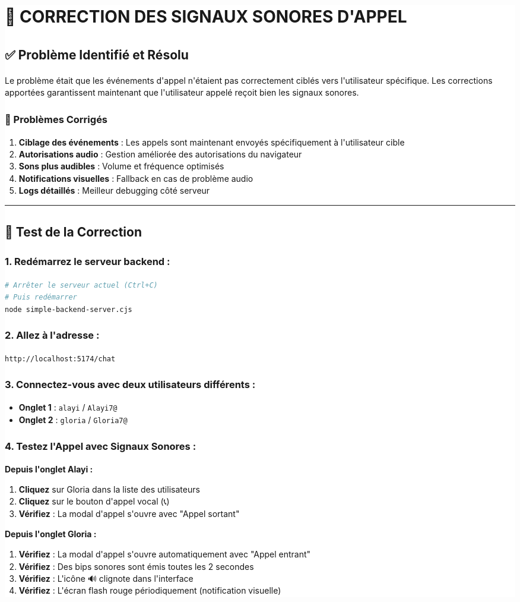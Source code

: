 # 🔧 **CORRECTION DES SIGNAUX SONORES D'APPEL**

## ✅ **Problème Identifié et Résolu**

Le problème était que les événements d'appel n'étaient pas correctement ciblés vers l'utilisateur spécifique. Les corrections apportées garantissent maintenant que l'utilisateur appelé reçoit bien les signaux sonores.

### **🎯 Problèmes Corrigés**

1. **Ciblage des événements** : Les appels sont maintenant envoyés spécifiquement à l'utilisateur cible
2. **Autorisations audio** : Gestion améliorée des autorisations du navigateur
3. **Sons plus audibles** : Volume et fréquence optimisés
4. **Notifications visuelles** : Fallback en cas de problème audio
5. **Logs détaillés** : Meilleur debugging côté serveur

---

## 🧪 **Test de la Correction**

### **1. Redémarrez le serveur backend :**
```bash
# Arrêter le serveur actuel (Ctrl+C)
# Puis redémarrer
node simple-backend-server.cjs
```

### **2. Allez à l'adresse :**
```
http://localhost:5174/chat
```

### **3. Connectez-vous avec deux utilisateurs différents :**
- **Onglet 1** : `alayi` / `Alayi7@`
- **Onglet 2** : `gloria` / `Gloria7@`

### **4. Testez l'Appel avec Signaux Sonores :**

**Depuis l'onglet Alayi :**
1. **Cliquez** sur Gloria dans la liste des utilisateurs
2. **Cliquez** sur le bouton d'appel vocal (📞)
3. **Vérifiez** : La modal d'appel s'ouvre avec "Appel sortant"

**Depuis l'onglet Gloria :**
1. **Vérifiez** : La modal d'appel s'ouvre automatiquement avec "Appel entrant"
2. **Vérifiez** : Des bips sonores sont émis toutes les 2 secondes
3. **Vérifiez** : L'icône 🔊 clignote dans l'interface
4. **Vérifiez** : L'écran flash rouge périodiquement (notification visuelle)
